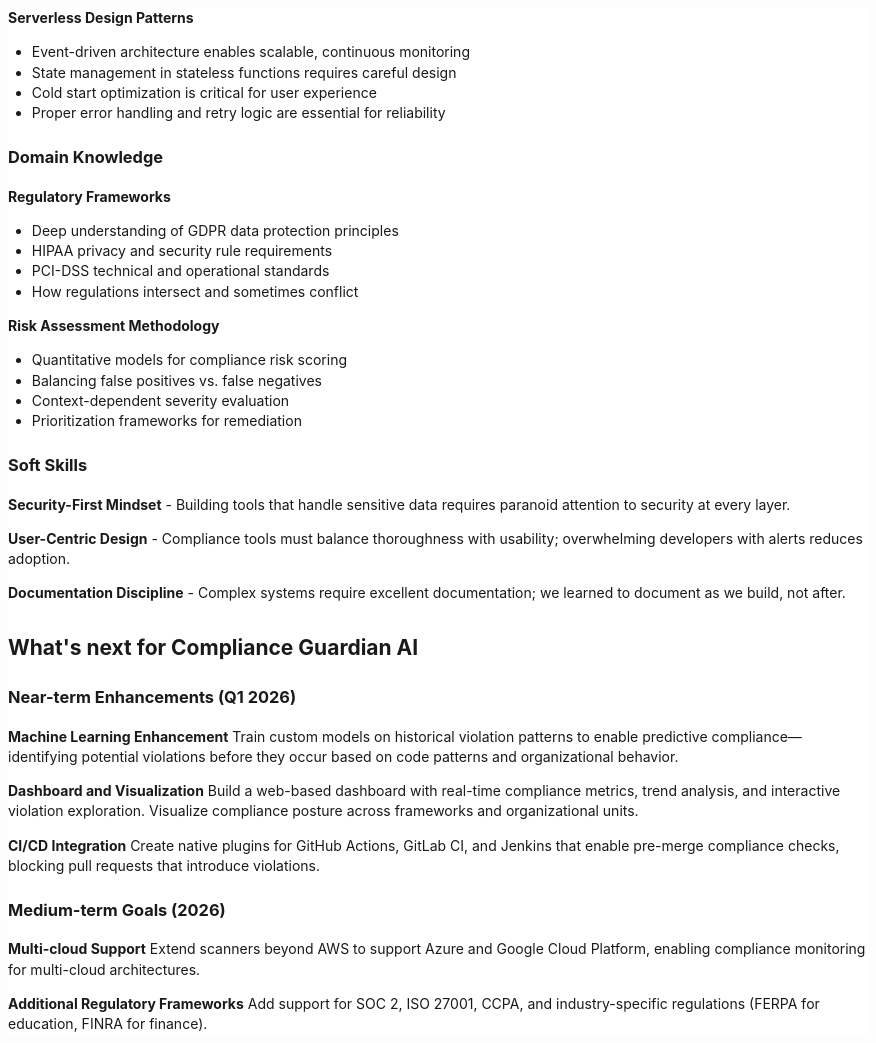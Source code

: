 **Serverless Design Patterns**
- Event-driven architecture enables scalable, continuous monitoring
- State management in stateless functions requires careful design
- Cold start optimization is critical for user experience
- Proper error handling and retry logic are essential for reliability

### Domain Knowledge

**Regulatory Frameworks**
- Deep understanding of GDPR data protection principles
- HIPAA privacy and security rule requirements
- PCI-DSS technical and operational standards
- How regulations intersect and sometimes conflict

**Risk Assessment Methodology**
- Quantitative models for compliance risk scoring
- Balancing false positives vs. false negatives
- Context-dependent severity evaluation
- Prioritization frameworks for remediation

### Soft Skills

**Security-First Mindset** - Building tools that handle sensitive data requires paranoid attention to security at every layer.

**User-Centric Design** - Compliance tools must balance thoroughness with usability; overwhelming developers with alerts reduces adoption.

**Documentation Discipline** - Complex systems require excellent documentation; we learned to document as we build, not after.

## What's next for Compliance Guardian AI

### Near-term Enhancements (Q1 2026)

**Machine Learning Enhancement**
Train custom models on historical violation patterns to enable predictive compliance—identifying potential violations before they occur based on code patterns and organizational behavior.

**Dashboard and Visualization**
Build a web-based dashboard with real-time compliance metrics, trend analysis, and interactive violation exploration. Visualize compliance posture across frameworks and organizational units.

**CI/CD Integration**
Create native plugins for GitHub Actions, GitLab CI, and Jenkins that enable pre-merge compliance checks, blocking pull requests that introduce violations.

### Medium-term Goals (2026)

**Multi-cloud Support**
Extend scanners beyond AWS to support Azure and Google Cloud Platform, enabling compliance monitoring for multi-cloud architectures.

**Additional Regulatory Frameworks**
Add support for SOC 2, ISO 27001, CCPA, and industry-specific regulations (FERPA for education, FINRA for finance).
